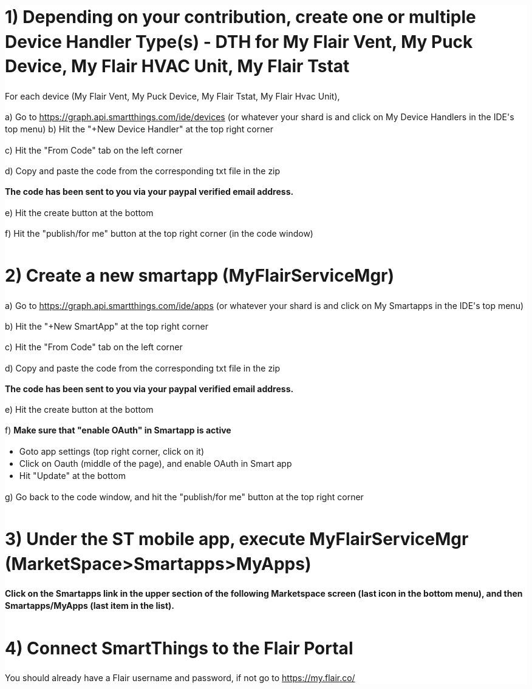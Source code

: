 
# 1) Depending on your contribution, create one or multiple Device Handler Type(s) - DTH for My Flair Vent, My Puck Device, My Flair HVAC Unit, My Flair Tstat

For each device (My Flair Vent, My Puck Device, My Flair Tstat, My Flair Hvac Unit),

a) Go to https://graph.api.smartthings.com/ide/devices    (or whatever your shard is and click on My Device Handlers in the IDE's top menu)
b) Hit the "+New Device Handler" at the top right corner

c) Hit the "From Code" tab on the left corner

d) Copy and paste the code from the corresponding txt file in the zip

<b>The code has been sent to you via your paypal verified email address.</b>

e) Hit the create button at the bottom

f) Hit the "publish/for me" button at the top right corner (in the code window)


# 2) Create a new smartapp (MyFlairServiceMgr)

a) Go to https://graph.api.smartthings.com/ide/apps    (or whatever your shard is and click on My Smartapps in the IDE's top menu)

b) Hit the "+New SmartApp" at the top right corner

c) Hit the "From Code" tab on the left corner

d) Copy and paste the code from the corresponding txt file in the zip

<b>The code has been sent to you via your paypal verified email address.</b>

e) Hit the create button at the bottom

f) <b>Make sure that "enable OAuth" in Smartapp is active </b>

* Goto app settings (top right corner, click on it)
* Click on Oauth (middle of the page), and enable OAuth in Smart app
* Hit "Update" at the bottom

g) Go back to the code window, and hit the "publish/for me" button at the top right corner 


# 3) Under the ST mobile app, execute MyFlairServiceMgr (MarketSpace>Smartapps>MyApps)

<b>Click on the Smartapps link in the upper section of the following Marketspace screen (last icon in the bottom menu), and then Smartapps/MyApps (last item in the list).</b>


# 4) Connect SmartThings to the Flair Portal

You should already have a Flair username and password, if not go to https://my.flair.co/

